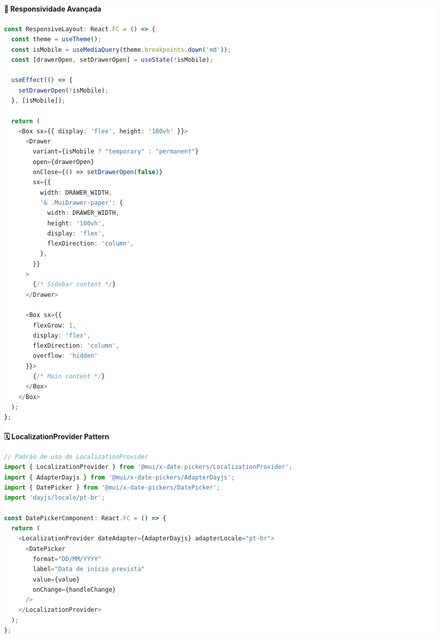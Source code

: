 #### **📱 Responsividade Avançada**
```typescript
const ResponsiveLayout: React.FC = () => {
  const theme = useTheme();
  const isMobile = useMediaQuery(theme.breakpoints.down('md'));
  const [drawerOpen, setDrawerOpen] = useState(!isMobile);

  useEffect(() => {
    setDrawerOpen(!isMobile);
  }, [isMobile]);

  return (
    <Box sx={{ display: 'flex', height: '100vh' }}>
      <Drawer
        variant={isMobile ? "temporary" : "permanent"}
        open={drawerOpen}
        onClose={() => setDrawerOpen(false)}
        sx={{
          width: DRAWER_WIDTH,
          '& .MuiDrawer-paper': {
            width: DRAWER_WIDTH,
            height: '100vh',
            display: 'flex',
            flexDirection: 'column',
          },
        }}
      >
        {/* Sidebar content */}
      </Drawer>
      
      <Box sx={{ 
        flexGrow: 1, 
        display: 'flex', 
        flexDirection: 'column',
        overflow: 'hidden' 
      }}>
        {/* Main content */}
      </Box>
    </Box>
  );
};
```

#### **🗓️ LocalizationProvider Pattern**
```typescript
// Padrão de uso do LocalizationProvider
import { LocalizationProvider } from '@mui/x-date-pickers/LocalizationProvider';
import { AdapterDayjs } from '@mui/x-date-pickers/AdapterDayjs';
import { DatePicker } from '@mui/x-date-pickers/DatePicker';
import 'dayjs/locale/pt-br';

const DatePickerComponent: React.FC = () => {
  return (
    <LocalizationProvider dateAdapter={AdapterDayjs} adapterLocale="pt-br">
      <DatePicker
        format="DD/MM/YYYY"
        label="Data de início prevista"
        value={value}
        onChange={handleChange}
      />
    </LocalizationProvider>
  );
};
```